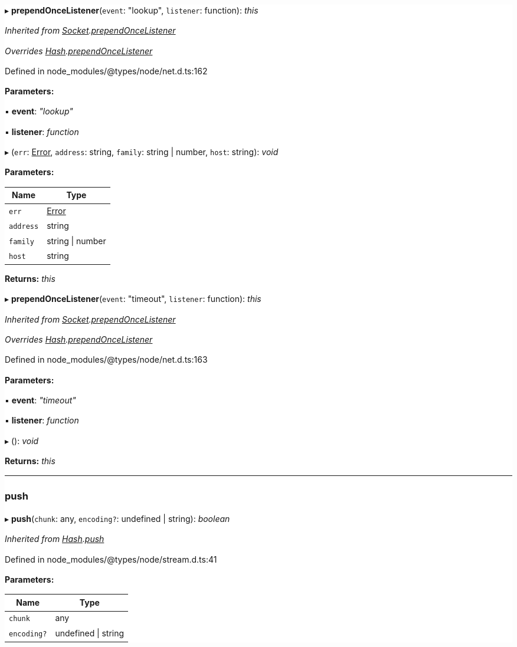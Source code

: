 ▸ **prependOnceListener**(`event`: "lookup", `listener`: function): *this*

*Inherited from [Socket](_net_.socket.md).[prependOnceListener](_net_.socket.md#prependoncelistener)*

*Overrides [Hash](_crypto_.hash.md).[prependOnceListener](_crypto_.hash.md#prependoncelistener)*

Defined in node_modules/@types/node/net.d.ts:162

**Parameters:**

▪ **event**: *"lookup"*

▪ **listener**: *function*

▸ (`err`: [Error](../interfaces/error.md), `address`: string, `family`: string | number, `host`: string): *void*

**Parameters:**

Name | Type |
------ | ------ |
`err` | [Error](../interfaces/error.md) |
`address` | string |
`family` | string &#124; number |
`host` | string |

**Returns:** *this*

▸ **prependOnceListener**(`event`: "timeout", `listener`: function): *this*

*Inherited from [Socket](_net_.socket.md).[prependOnceListener](_net_.socket.md#prependoncelistener)*

*Overrides [Hash](_crypto_.hash.md).[prependOnceListener](_crypto_.hash.md#prependoncelistener)*

Defined in node_modules/@types/node/net.d.ts:163

**Parameters:**

▪ **event**: *"timeout"*

▪ **listener**: *function*

▸ (): *void*

**Returns:** *this*

___

###  push

▸ **push**(`chunk`: any, `encoding?`: undefined | string): *boolean*

*Inherited from [Hash](_crypto_.hash.md).[push](_crypto_.hash.md#push)*

Defined in node_modules/@types/node/stream.d.ts:41

**Parameters:**

Name | Type |
------ | ------ |
`chunk` | any |
`encoding?` | undefined &#124; string |

